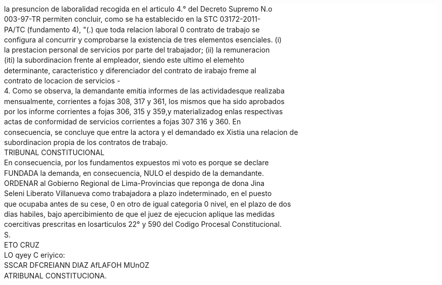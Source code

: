 la presuncion de laboralidad recogida en el articulo 4.° del Decreto Supremo N.o  
003-97-TR permiten concluir, como se ha establecido en la STC 03172-2011-  
PA/TC (fundamento 4), "(.) que toda relacion laboral 0 contrato de trabajo se  
configura al concurrir y comprobarse la existencia de tres elementos esenciales. (i)  
la prestacion personal de servicios por parte del trabajador; (ii) la remuneracion  
(iti) la subordinacion frente al empleador, siendo este ultimo el elemehto  
determinante, caracteristico y diferenciador del contrato de irabajo freme al  
contrato de locacion de servicios -  
4. Como se observa, la demandante emitia informes de las actividadesque realizaba  
mensualmente, corrientes a fojas 308, 317 y 361, los mismos que ha sido aprobados  
por los informe corrientes a fojas 306, 315 y 359,y materializadog enlas respectivas  
actas de conformidad de servicios corrientes a fojas 307 316 y 360. En  
consecuencia, se concluye que entre la actora y el demandado ex Xistia una relacion de  
subordinacion propia de los contratos de trabajo.  
TRIBUNAL CONSTITUCIONAL  
En consecuencia, por los fundamentos expuestos mi voto es porque se declare  
FUNDADA la demanda, en consecuencia, NULO el despido de la demandante.  
ORDENAR al Gobierno Regional de Lima-Provincias que reponga de dona Jina  
Seleni Liberato Villanueva como trabajadora a plazo indeterminado, en el puesto  
que ocupaba antes de su cese, 0 en otro de igual categoria 0 nivel, en el plazo de dos  
dias habiles, bajo apercibimiento de que el juez de ejecucion aplique las medidas  
coercitivas prescritas en losarticulos 22° y 590 del Codigo Procesal Constitucional.  
S.  
ETO CRUZ  
LO qyey C eriyico:  
SSCAR DFCREIANN DIAZ AfLAFOH MUnOZ  
ATRIBUNAL CONSTITUCIONA.